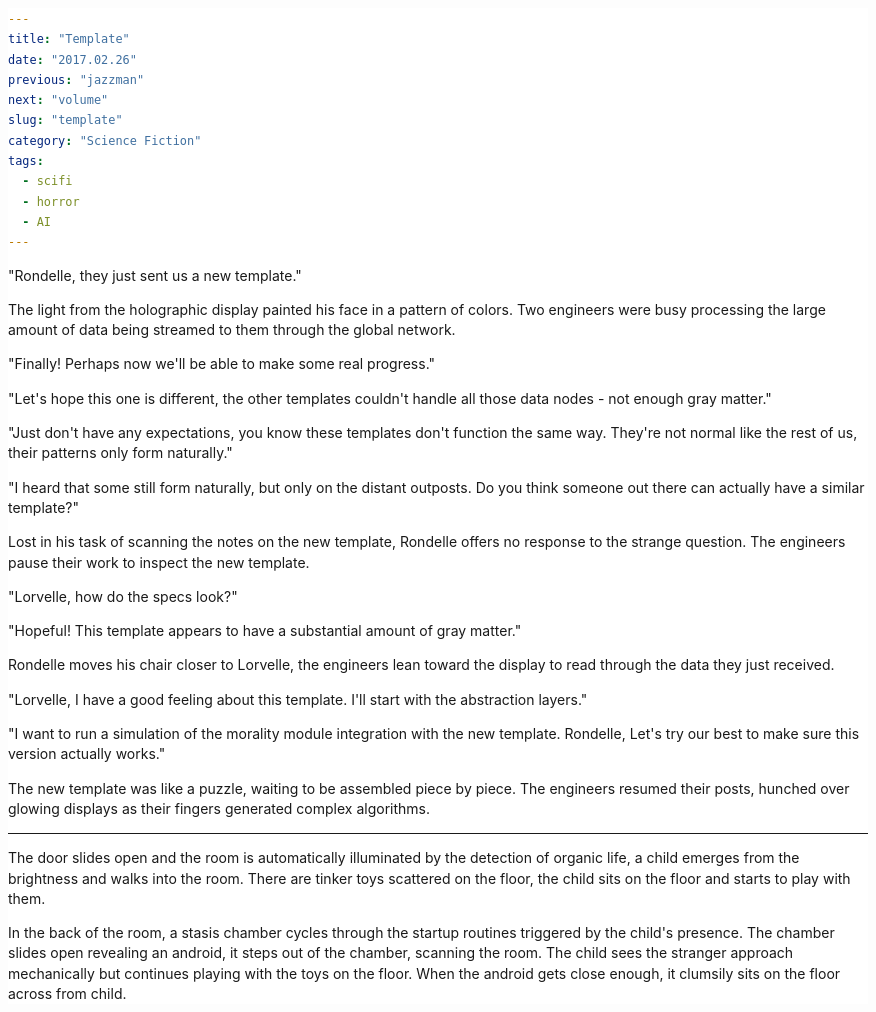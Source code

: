 ```yaml
---
title: "Template"
date: "2017.02.26"
previous: "jazzman"
next: "volume"
slug: "template"
category: "Science Fiction"
tags:
  - scifi
  - horror
  - AI
---
```


"Rondelle, they just sent us a new template."

The light from the holographic display painted his face in a pattern of colors. Two engineers were busy processing the large amount of data being streamed to them through the global network.

"Finally! Perhaps now we'll be able to make some real progress."

"Let's hope this one is different, the other templates couldn't handle all those data nodes - not enough gray matter."

"Just don't have any expectations, you know these templates don't function the same way. They're not normal like the rest of us, their patterns only form naturally."

"I heard that some still form naturally, but only on the distant outposts. Do you think someone out there can actually have a similar template?"

Lost in his task of scanning the notes on the new template, Rondelle offers no response to the strange question. The engineers pause their work to inspect the new template.

"Lorvelle, how do the specs look?"

"Hopeful! This template appears to have a substantial amount of gray matter."

Rondelle moves his chair closer to Lorvelle, the engineers lean toward the display to read through the data they just received.

"Lorvelle, I have a good feeling about this template. I'll start with the abstraction layers."

"I want to run a simulation of the morality module integration with the new template. Rondelle, Let's try our best to make sure this version actually works."

The new template was like a puzzle, waiting to be assembled piece by piece. The engineers resumed their posts, hunched over glowing displays as their fingers generated complex algorithms.

---

The door slides open and the room is automatically illuminated by the detection of organic life, a child emerges from the brightness and walks into the room. There are tinker toys scattered on the floor, the child sits on the floor and starts to play with them.

In the back of the room, a stasis chamber cycles through the startup routines triggered by the child's presence. The chamber slides open revealing an android, it steps out of the chamber, scanning the room. The child sees the stranger approach mechanically but continues playing with the toys on the floor. When the android gets close enough, it clumsily sits on the floor across from child.
